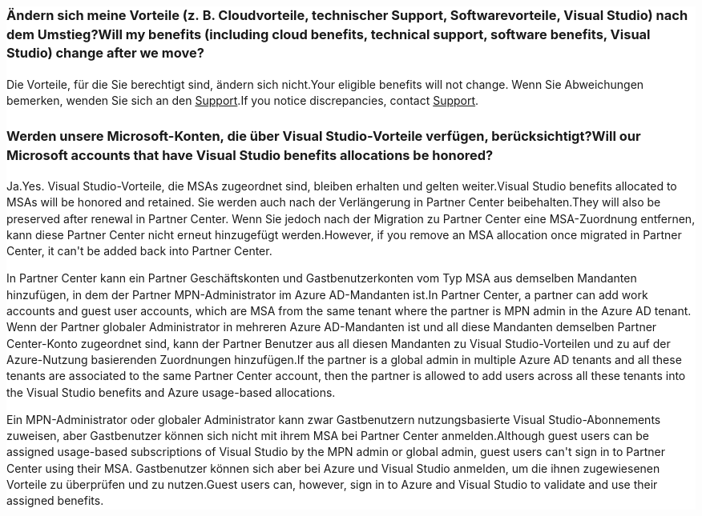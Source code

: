 ### <a name="will-my-benefits-including-cloud-benefits-technical-support-software-benefits-visual-studio-change-after-we-move"></a><span data-ttu-id="0f8c9-175">Ändern sich meine Vorteile (z. B. Cloudvorteile, technischer Support, Softwarevorteile, Visual Studio) nach dem Umstieg?</span><span class="sxs-lookup"><span data-stu-id="0f8c9-175">Will my benefits (including cloud benefits, technical support, software benefits, Visual Studio) change after we move?</span></span>

<span data-ttu-id="0f8c9-176">Die Vorteile, für die Sie berechtigt sind, ändern sich nicht.</span><span class="sxs-lookup"><span data-stu-id="0f8c9-176">Your eligible benefits will not change.</span></span> <span data-ttu-id="0f8c9-177">Wenn Sie Abweichungen bemerken, wenden Sie sich an den [Support](https://partner.microsoft.com/support).</span><span class="sxs-lookup"><span data-stu-id="0f8c9-177">If you notice discrepancies, contact [Support](https://partner.microsoft.com/support).</span></span>

### <a name="will-our-microsoft-accounts-that-have-visual-studio-benefits-allocations-be-honored"></a><span data-ttu-id="0f8c9-178">Werden unsere Microsoft-Konten, die über Visual Studio-Vorteile verfügen, berücksichtigt?</span><span class="sxs-lookup"><span data-stu-id="0f8c9-178">Will our Microsoft accounts that have Visual Studio benefits allocations be honored?</span></span>

<span data-ttu-id="0f8c9-179">Ja.</span><span class="sxs-lookup"><span data-stu-id="0f8c9-179">Yes.</span></span> <span data-ttu-id="0f8c9-180">Visual Studio-Vorteile, die MSAs zugeordnet sind, bleiben erhalten und gelten weiter.</span><span class="sxs-lookup"><span data-stu-id="0f8c9-180">Visual Studio benefits allocated to MSAs will be honored and retained.</span></span> <span data-ttu-id="0f8c9-181">Sie werden auch nach der Verlängerung in Partner Center beibehalten.</span><span class="sxs-lookup"><span data-stu-id="0f8c9-181">They will also be preserved after renewal in Partner Center.</span></span> <span data-ttu-id="0f8c9-182">Wenn Sie jedoch nach der Migration zu Partner Center eine MSA-Zuordnung entfernen, kann diese Partner Center nicht erneut hinzugefügt werden.</span><span class="sxs-lookup"><span data-stu-id="0f8c9-182">However, if you remove an MSA allocation once migrated in Partner Center, it can't be added  back into Partner Center.</span></span>

<span data-ttu-id="0f8c9-183">In Partner Center kann ein Partner Geschäftskonten und Gastbenutzerkonten vom Typ MSA aus demselben Mandanten hinzufügen, in dem der Partner MPN-Administrator im Azure AD-Mandanten ist.</span><span class="sxs-lookup"><span data-stu-id="0f8c9-183">In Partner Center, a partner can add work accounts and guest user accounts, which are MSA from the same tenant where the partner is MPN admin in the Azure AD tenant.</span></span> <span data-ttu-id="0f8c9-184">Wenn der Partner globaler Administrator in mehreren Azure AD-Mandanten ist und all diese Mandanten demselben Partner Center-Konto zugeordnet sind, kann der Partner Benutzer aus all diesen Mandanten zu Visual Studio-Vorteilen und zu auf der Azure-Nutzung basierenden Zuordnungen hinzufügen.</span><span class="sxs-lookup"><span data-stu-id="0f8c9-184">If the partner is a global admin in multiple Azure AD tenants and all these tenants are associated to the same Partner Center account, then the partner is allowed to add users across all these tenants into the Visual Studio benefits and Azure usage-based allocations.</span></span>

<span data-ttu-id="0f8c9-185">Ein MPN-Administrator oder globaler Administrator kann zwar Gastbenutzern nutzungsbasierte Visual Studio-Abonnements zuweisen, aber Gastbenutzer können sich nicht mit ihrem MSA bei Partner Center anmelden.</span><span class="sxs-lookup"><span data-stu-id="0f8c9-185">Although guest users can be assigned usage-based subscriptions of Visual Studio by the MPN admin or global admin, guest users can't sign in to Partner Center using their MSA.</span></span> <span data-ttu-id="0f8c9-186">Gastbenutzer können sich aber bei Azure und Visual Studio anmelden, um die ihnen zugewiesenen Vorteile zu überprüfen und zu nutzen.</span><span class="sxs-lookup"><span data-stu-id="0f8c9-186">Guest users can, however, sign in to Azure and Visual Studio to validate and use their assigned benefits.</span></span>
